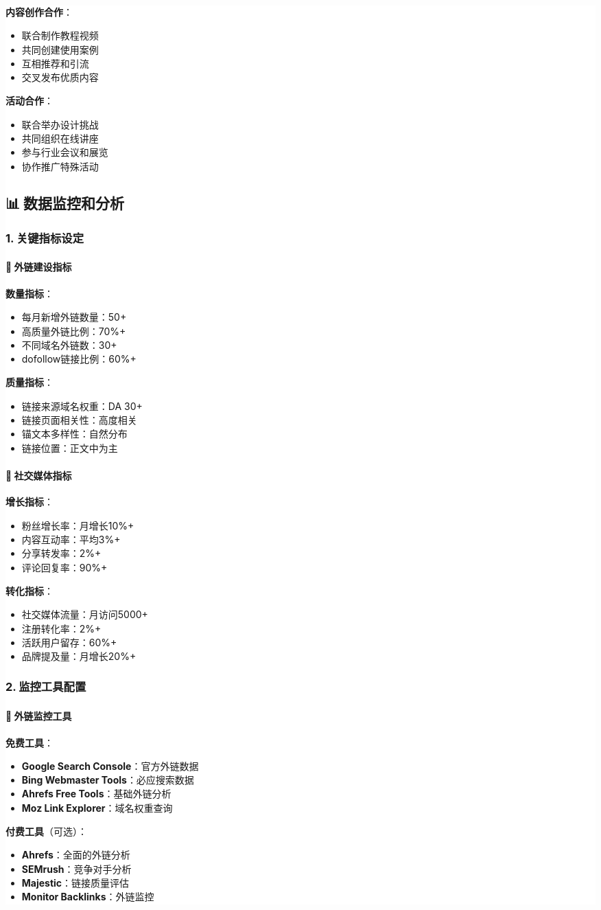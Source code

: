 **内容创作合作**：
- 联合制作教程视频
- 共同创建使用案例
- 互相推荐和引流
- 交叉发布优质内容

**活动合作**：
- 联合举办设计挑战
- 共同组织在线讲座
- 参与行业会议和展览
- 协作推广特殊活动

## 📊 数据监控和分析

### 1. 关键指标设定

#### 🔗 外链建设指标
**数量指标**：
- 每月新增外链数量：50+
- 高质量外链比例：70%+
- 不同域名外链数：30+
- dofollow链接比例：60%+

**质量指标**：
- 链接来源域名权重：DA 30+
- 链接页面相关性：高度相关
- 锚文本多样性：自然分布
- 链接位置：正文中为主

#### 📱 社交媒体指标
**增长指标**：
- 粉丝增长率：月增长10%+
- 内容互动率：平均3%+
- 分享转发率：2%+
- 评论回复率：90%+

**转化指标**：
- 社交媒体流量：月访问5000+
- 注册转化率：2%+
- 活跃用户留存：60%+
- 品牌提及量：月增长20%+

### 2. 监控工具配置

#### 🔧 外链监控工具
**免费工具**：
- **Google Search Console**：官方外链数据
- **Bing Webmaster Tools**：必应搜索数据
- **Ahrefs Free Tools**：基础外链分析
- **Moz Link Explorer**：域名权重查询

**付费工具**（可选）：
- **Ahrefs**：全面的外链分析
- **SEMrush**：竞争对手分析
- **Majestic**：链接质量评估
- **Monitor Backlinks**：外链监控
